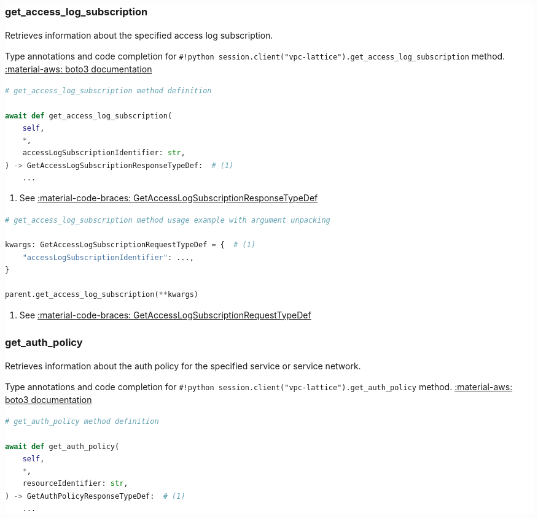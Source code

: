 ### get\_access\_log\_subscription

Retrieves information about the specified access log subscription.

Type annotations and code completion for `#!python session.client("vpc-lattice").get_access_log_subscription` method.
[:material-aws: boto3 documentation](https://boto3.amazonaws.com/v1/documentation/api/latest/reference/services/vpc-lattice.html#VPCLattice.Client)

```python
# get_access_log_subscription method definition

await def get_access_log_subscription(
    self,
    *,
    accessLogSubscriptionIdentifier: str,
) -> GetAccessLogSubscriptionResponseTypeDef:  # (1)
    ...
```

1. See [:material-code-braces: GetAccessLogSubscriptionResponseTypeDef](./type_defs.md#getaccesslogsubscriptionresponsetypedef)


```python
# get_access_log_subscription method usage example with argument unpacking

kwargs: GetAccessLogSubscriptionRequestTypeDef = {  # (1)
    "accessLogSubscriptionIdentifier": ...,
}

parent.get_access_log_subscription(**kwargs)
```

1. See [:material-code-braces: GetAccessLogSubscriptionRequestTypeDef](./type_defs.md#getaccesslogsubscriptionrequesttypedef)

### get\_auth\_policy

Retrieves information about the auth policy for the specified service or
service network.

Type annotations and code completion for `#!python session.client("vpc-lattice").get_auth_policy` method.
[:material-aws: boto3 documentation](https://boto3.amazonaws.com/v1/documentation/api/latest/reference/services/vpc-lattice.html#VPCLattice.Client)

```python
# get_auth_policy method definition

await def get_auth_policy(
    self,
    *,
    resourceIdentifier: str,
) -> GetAuthPolicyResponseTypeDef:  # (1)
    ...
```
